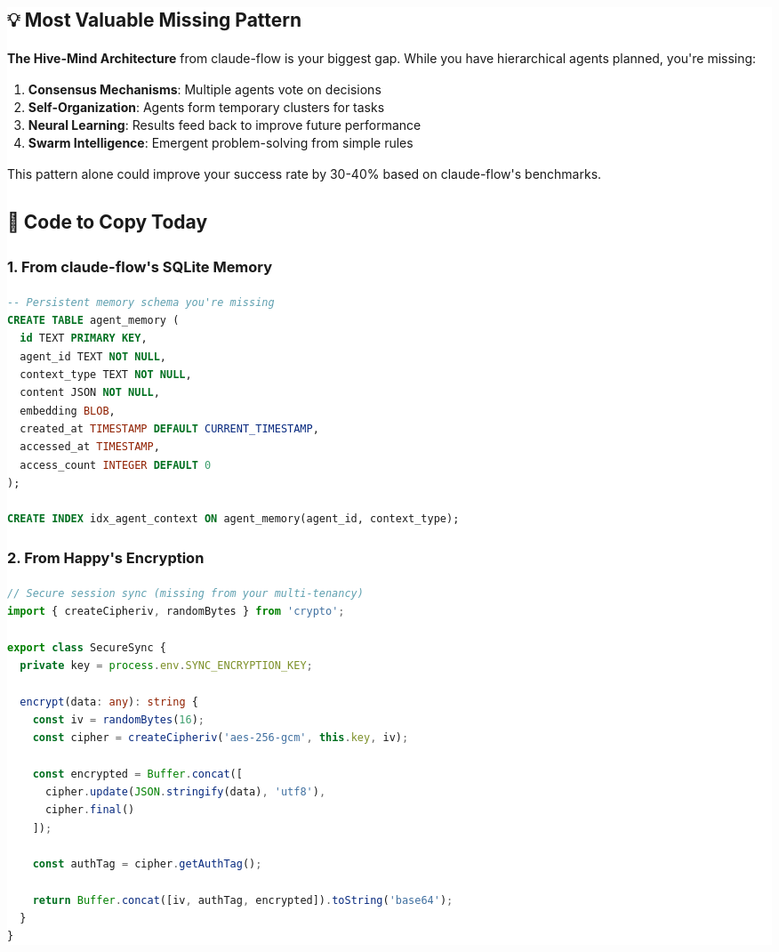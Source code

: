 ## 💡 Most Valuable Missing Pattern

**The Hive-Mind Architecture** from claude-flow is your biggest gap. While you have hierarchical agents planned, you're missing:

1. **Consensus Mechanisms**: Multiple agents vote on decisions
2. **Self-Organization**: Agents form temporary clusters for tasks
3. **Neural Learning**: Results feed back to improve future performance
4. **Swarm Intelligence**: Emergent problem-solving from simple rules

This pattern alone could improve your success rate by 30-40% based on claude-flow's benchmarks.

## 🚀 Code to Copy Today

### 1. From claude-flow's SQLite Memory
```sql
-- Persistent memory schema you're missing
CREATE TABLE agent_memory (
  id TEXT PRIMARY KEY,
  agent_id TEXT NOT NULL,
  context_type TEXT NOT NULL,
  content JSON NOT NULL,
  embedding BLOB,
  created_at TIMESTAMP DEFAULT CURRENT_TIMESTAMP,
  accessed_at TIMESTAMP,
  access_count INTEGER DEFAULT 0
);

CREATE INDEX idx_agent_context ON agent_memory(agent_id, context_type);
```

### 2. From Happy's Encryption
```typescript
// Secure session sync (missing from your multi-tenancy)
import { createCipheriv, randomBytes } from 'crypto';

export class SecureSync {
  private key = process.env.SYNC_ENCRYPTION_KEY;

  encrypt(data: any): string {
    const iv = randomBytes(16);
    const cipher = createCipheriv('aes-256-gcm', this.key, iv);

    const encrypted = Buffer.concat([
      cipher.update(JSON.stringify(data), 'utf8'),
      cipher.final()
    ]);

    const authTag = cipher.getAuthTag();

    return Buffer.concat([iv, authTag, encrypted]).toString('base64');
  }
}
```
